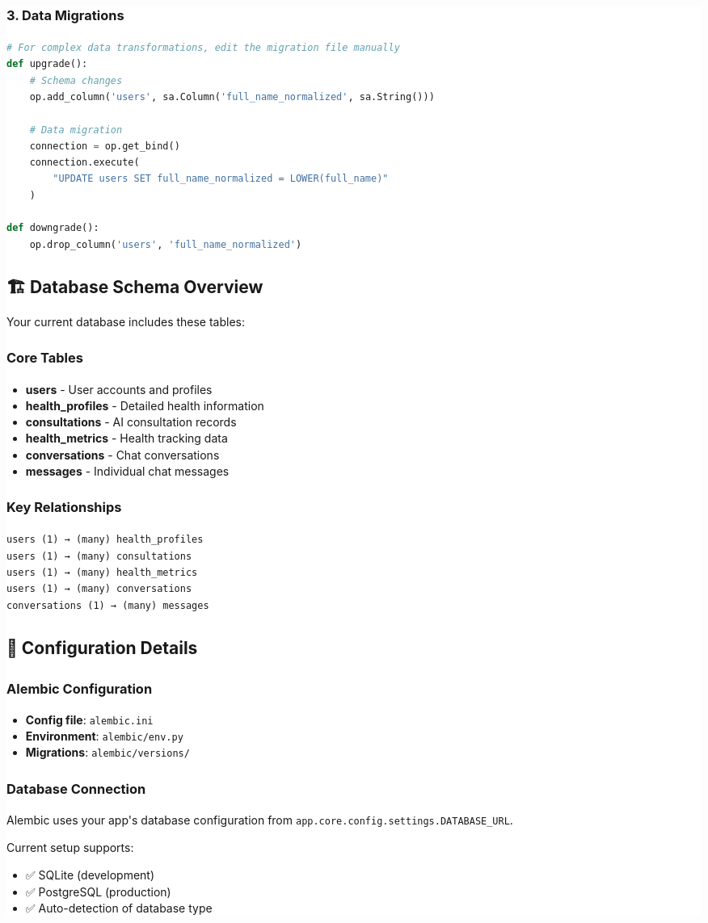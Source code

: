 ### 3. Data Migrations
```python
# For complex data transformations, edit the migration file manually
def upgrade():
    # Schema changes
    op.add_column('users', sa.Column('full_name_normalized', sa.String()))
    
    # Data migration
    connection = op.get_bind()
    connection.execute(
        "UPDATE users SET full_name_normalized = LOWER(full_name)"
    )

def downgrade():
    op.drop_column('users', 'full_name_normalized')
```

## 🏗️ Database Schema Overview

Your current database includes these tables:

### Core Tables
- **users** - User accounts and profiles
- **health_profiles** - Detailed health information
- **consultations** - AI consultation records
- **health_metrics** - Health tracking data
- **conversations** - Chat conversations
- **messages** - Individual chat messages

### Key Relationships
```
users (1) → (many) health_profiles
users (1) → (many) consultations  
users (1) → (many) health_metrics
users (1) → (many) conversations
conversations (1) → (many) messages
```

## 🔧 Configuration Details

### Alembic Configuration
- **Config file**: `alembic.ini`
- **Environment**: `alembic/env.py`
- **Migrations**: `alembic/versions/`

### Database Connection
Alembic uses your app's database configuration from `app.core.config.settings.DATABASE_URL`.

Current setup supports:
- ✅ SQLite (development)
- ✅ PostgreSQL (production)
- ✅ Auto-detection of database type
